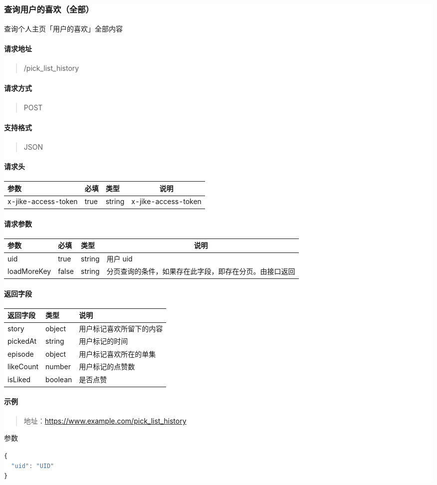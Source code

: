 ### 查询用户的喜欢（全部）

查询个人主页「用户的喜欢」全部内容

#### 请求地址

> /pick_list_history

#### 请求方式

> POST

#### 支持格式

> JSON

#### 请求头

| 参数                | 必填 | 类型   | 说明                |
| :------------------ | :--- | :----- | ------------------- |
| x-jike-access-token | true | string | x-jike-access-token |

#### 请求参数

| 参数        | 必填  | 类型   | 说明                                                   |
| :---------- | :---- | :----- | ------------------------------------------------------ |
| uid         | true  | string | 用户 uid                                               |
| loadMoreKey | false | string | 分页查询的条件，如果存在此字段，即存在分页。由接口返回 |

#### 返回字段

| 返回字段  | 类型    | 说明                     |
| :-------- | :------ | :----------------------- |
| story     | object  | 用户标记喜欢所留下的内容 |
| pickedAt  | string  | 用户标记的时间           |
| episode   | object  | 用户标记喜欢所在的单集   |
| likeCount | number  | 用户标记的点赞数         |
| isLiked   | boolean | 是否点赞                 |


#### 示例

> 地址：https://www.example.com/pick_list_history

参数

```javascript
{
  "uid": "UID"
}
```
